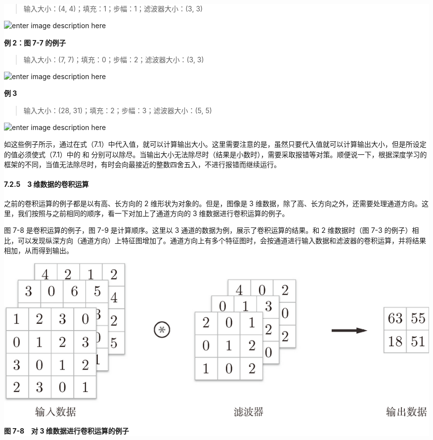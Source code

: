 > 输入大小：(4, 4)；填充：1；步幅：1；滤波器大小：(3, 3)

![enter image description here](./07_cnn_files/3bf8dc20-e7fc-11e8-89ee-f776175382b4)

**例 2：图 7-7 的例子**

> 输入大小：(7, 7)；填充：0；步幅：2；滤波器大小：(3, 3)

![enter image description here](./07_cnn_files/bbf95f90-e7fb-11e8-89ee-f776175382b4)

**例 3**

> 输入大小：(28, 31)；填充：2；步幅：3；滤波器大小：(5, 5)

![enter image description here](./07_cnn_files/cce24ab0-e7fb-11e8-89ee-f776175382b4)

如这些例子所示，通过在式（7.1）中代入值，就可以计算输出大小。这里需要注意的是，虽然只要代入值就可以计算输出大小，但是所设定的值必须使式（7.1）中的 ![\frac{W+2P-FW}{S}](./07_cnn_files/gif(1).latex) 和 ![\frac{H+2P-FH}{S}](./07_cnn_files/gif(2).latex) 分别可以除尽。当输出大小无法除尽时（结果是小数时），需要采取报错等对策。顺便说一下，根据深度学习的框架的不同，当值无法除尽时，有时会向最接近的整数四舍五入，不进行报错而继续运行。

#### 7.2.5　3 维数据的卷积运算

之前的卷积运算的例子都是以有高、长方向的 2 维形状为对象的。但是，图像是 3 维数据，除了高、长方向之外，还需要处理通道方向。这里，我们按照与之前相同的顺序，看一下对加上了通道方向的 3 维数据进行卷积运算的例子。

图 7-8 是卷积运算的例子，图 7-9 是计算顺序。这里以 3 通道的数据为例，展示了卷积运算的结果。和 2 维数据时（图 7-3 的例子）相比，可以发现纵深方向（通道方向）上特征图增加了。通道方向上有多个特征图时，会按通道进行输入数据和滤波器的卷积运算，并将结果相加，从而得到输出。

![{93%}](./07_cnn_files/123.png)

**图 7-8　对 3 维数据进行卷积运算的例子**
